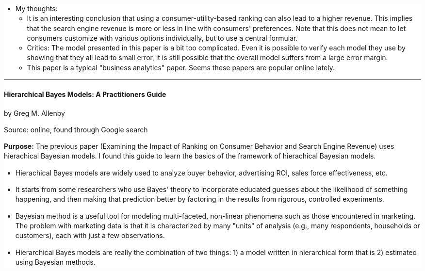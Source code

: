 * My thoughts:
    * It is an interesting conclusion that using a consumer-utility-based ranking can also lead to a higher revenue. This implies that the search engine revenue is more or less in line with consumers' preferences. Note that this does not mean to let consumers customize with various options individually, but to use a central formular.
    * Critics: The model presented in this paper is a bit too complicated. Even it is possible to verify each model they use by showing that they all lead to small error, it is still possible that the overall model suffers from a large error margin.
    * This paper is a typical "business analytics" paper. Seems these papers are popular online lately.
    

- - - - - -

#### Hierarchical Bayes Models: A Practitioners Guide

by Greg M. Allenby

Source: online, found through Google search

**Purpose:** The previous paper (Examining the Impact of Ranking on Consumer Behavior and Search Engine Revenue) uses hierachical Bayesian models. I found this guide to learn the basics of the framework of hierachical Bayesian models.

* Hierachical Bayes models are widely used to analyze buyer behavior, advertising ROI, sales force effectiveness, etc.

* It starts from some researchers who use Bayes' theory to incorporate educated guesses about the likelihood of something happening, and then making that prediction better by factoring in the results from rigorous, controlled experiments.

* Bayesian method is a useful tool for modeling multi-faceted, non-linear phenomena such as those encountered in marketing. The problem with marketing data is that it is characterized by many "units" of analysis (e.g., many respondents, households or customers), each with just a few observations. 

* Hierarchical Bayes models are really the combination of two things: 1) a model written in hierarchical form that is 2) estimated using Bayesian methods.






